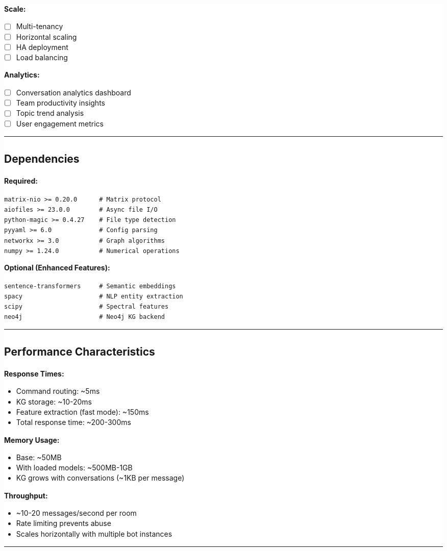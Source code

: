 **Scale:**
- [ ] Multi-tenancy
- [ ] Horizontal scaling
- [ ] HA deployment
- [ ] Load balancing

**Analytics:**
- [ ] Conversation analytics dashboard
- [ ] Team productivity insights
- [ ] Topic trend analysis
- [ ] User engagement metrics

---

## Dependencies

**Required:**
```
matrix-nio >= 0.20.0      # Matrix protocol
aiofiles >= 23.0.0        # Async file I/O
python-magic >= 0.4.27    # File type detection
pyyaml >= 6.0             # Config parsing
networkx >= 3.0           # Graph algorithms
numpy >= 1.24.0           # Numerical operations
```

**Optional (Enhanced Features):**
```
sentence-transformers     # Semantic embeddings
spacy                     # NLP entity extraction
scipy                     # Spectral features
neo4j                     # Neo4j KG backend
```

---

## Performance Characteristics

**Response Times:**
- Command routing: ~5ms
- KG storage: ~10-20ms
- Feature extraction (fast mode): ~150ms
- Total response time: ~200-300ms

**Memory Usage:**
- Base: ~50MB
- With loaded models: ~500MB-1GB
- KG grows with conversations (~1KB per message)

**Throughput:**
- ~10-20 messages/second per room
- Rate limiting prevents abuse
- Scales horizontally with multiple bot instances

---
